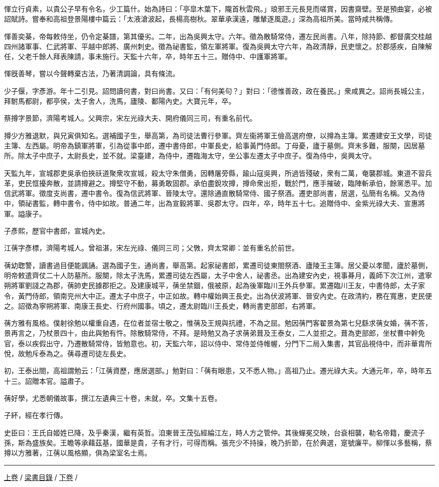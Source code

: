 惲立行貞素，以貴公子早有令名，少工篇什。始為詩曰：「亭皐木葉下，隴首秋雲飛。」琅邪王元長見而嗟賞，因書齋壁。至是預曲宴，必被詔賦詩。嘗奉和高祖登景陽樓中篇云：「太液滄波起，長楊高樹秋。翠華承漢遠，雕輦逐風遊。」深為高祖所美。當時咸共稱傳。

惲善奕棊，帝每敕侍坐，仍令定棊譜，第其優劣。二年，出為吳興太守。六年。徵為散騎常侍，遷左民尚書。八年，除持節、都督廣交桂越四州諸軍事、仁武將軍、平越中郎將、廣州刺史。徵為祕書監，領左軍將軍。復為吳興太守六年，為政清靜，民吏懷之。於郡感疾，自陳解任，父老千餘人拜表陳請，事未施行。天監十六年，卒，時年五十三。贈侍中、中護軍將軍。

惲旣善琴，嘗以今聲轉棄古法，乃著清調論，具有條流。

少子偃，字彥游。年十二引見。詔問讀何書，對曰尚書。又曰：「有何美句？」對曰：「德惟善政，政在養民。」衆咸異之。詔尚長城公主，拜駙馬都尉，都亭侯，太子舍人，洗馬，廬陵、鄱陽內史。大寶元年，卒。

蔡撙字景節，濟陽考城人。父興宗，宋左光祿大夫、開府儀同三司，有重名前代。

撙少方雅退默，與兄寅俱知名。選補國子生，舉高第，為司徒法曹行參軍。齊左衞將軍王儉高選府僚，以撙為主簿。累遷建安王文學，司徒主簿、左西屬。明帝為鎮軍將軍，引為從事中郎，遷中書侍郎，中軍長史，給事黃門侍郎。丁母憂，廬于墓側。齊末多難，服闋，因居墓所。除太子中庶子，太尉長史，並不就。梁臺建，為侍中，遷臨海太守，坐公事左遷太子中庶子。復為侍中，吳興太守。

天監九年，宣城郡吏吳承伯挾祅道聚衆攻宣城，殺太守朱僧勇，因轉屠旁縣，踰山寇吳興，所過皆殘破，衆有二萬，奄襲郡城。東道不習兵革，吏民恇擾奔散，並請撙避之。撙堅守不動，募勇敢固郡。承伯盡銳攻撙，撙命衆出拒，戰於門，應手摧破，臨陣斬承伯，餘黨悉平。加信武將軍。徵度支尚書，遷中書令。復為信武將軍、晉陵太守。還除通直散騎常侍、國子祭酒。遷吏部尚書，居選，弘簡有名稱。又為侍中，領祕書監，轉中書令，侍中如故。普通二年，出為宣毅將軍、吳郡太守。四年，卒，時年五十七。追贈侍中、金紫光祿大夫、宣惠將軍。謚康子。

子彥熙，歷官中書郎，宣城內史。

江蒨字彥標，濟陽考城人。曾祖湛，宋左光祿、儀同三司；父斆，齊太常卿：並有重名於前世。

蒨幼聦警，讀書過目便能諷誦。選為國子生，通尚書，舉高第。起家祕書郎，累遷司徒東閤祭酒、廬陵王主簿。居父憂以孝聞，廬於墓側，明帝敕遣齊仗二十人防墓所。服闋，除太子洗馬，累遷司徒左西屬，太子中舍人，祕書丞。出為建安內史，視事朞月，義師下次江州，遣寧朔將軍劉諓之為郡，蒨帥吏民據郡拒之。及建康城平，蒨坐禁錮，俄被原，起為後軍臨川王外兵參軍。累遷臨川王友，中書侍郎，太子家令，黃門侍郎，領南兖州大中正。遷太子中庶子，中正如故。轉中權始興王長史。出為伏波將軍、晉安內史。在政清約，務在寬惠，吏民便之。詔徵為寧朔將軍、南康王長史、行府州國事。頃之，遷太尉臨川王長史，轉尚書吏部郎，右將軍。

蒨方雅有風格。僕射徐勉以權重自遇，在位者並宿士敬之，惟蒨及王規與抗禮，不為之屈。勉因蒨門客翟景為第七兒繇求蒨女婚，蒨不答，景再言之，乃杖景四十，由此與勉有忤。除散騎常侍，不拜。是時勉又為子求蒨弟葺及王泰女，二人並拒之。葺為吏部郎，坐杖曹中幹免官，泰以疾假出守，乃遷散騎常侍，皆勉意也。初，天監六年，詔以侍中、常侍並侍帷幄，分門下二局入集書，其官品視侍中，而非華胄所悅，故勉斥泰為之。蒨尋遷司徒左長史。

初，王泰出閤，高祖謂勉云：「江蒨資歷，應居選部。」勉對曰：「蒨有眼患，又不悉人物。」高祖乃止。遷光祿大夫。大通元年，卒，時年五十三。詔贈本官。謚肅子。

蒨好學，尤悉朝儀故事，撰江左遺典三十卷，未就，卒。文集十五卷。

子紑，經在孝行傳。

史臣曰：王氏自姬姓已降，及乎秦漢，繼有英哲。洎東晉王茂弘經綸江左，時人方之管仲。其後蟬冕交映，台袞相襲，勒名帝籍，慶流子孫，斯為盛族矣。王瞻等承藉茲基，國華是貴，子有才行，可得而稱。張充少不持操，晚乃折節，在於典選，寔號廉平。柳惲以多藝稱，蔡撙以方雅著，江蒨以風格顯，俱為梁室名士焉。

* * *

[上卷](020.md) / [梁書目錄](a08.md) / [下卷](022.md) /			  

    